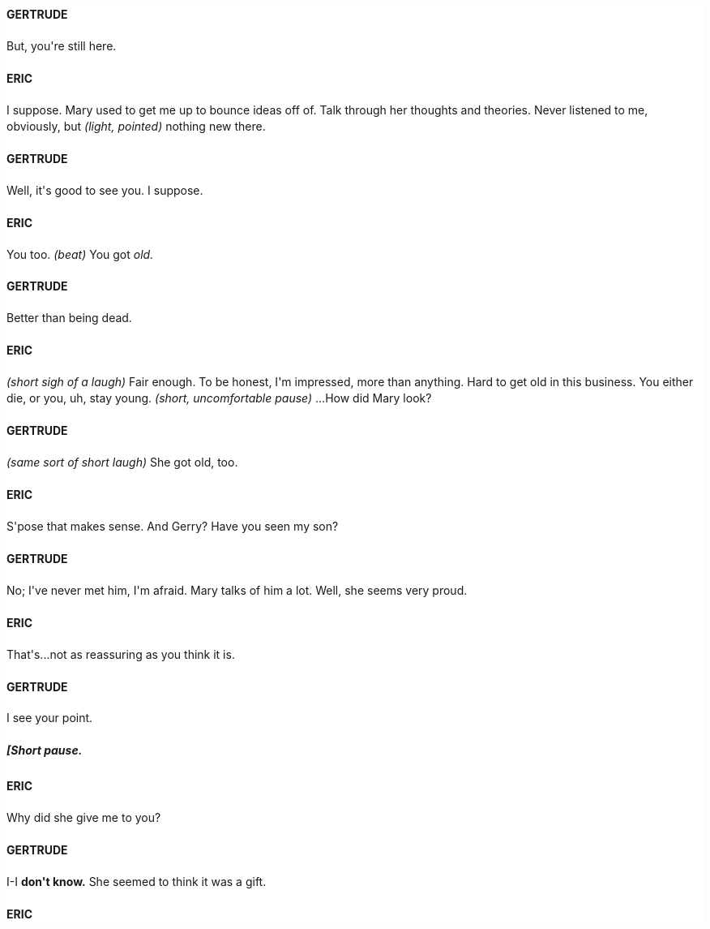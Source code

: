 #### GERTRUDE

But, you're still here.

#### ERIC

I suppose. Mary used to get me up to bounce ideas off of. Talk through her thoughts and theories. Never listened to me, obviously, but _(light, pointed)_ nothing new there.

#### GERTRUDE

Well, it's good to see you. I suppose.

#### ERIC

You too. _(beat)_ You got *old.*

#### GERTRUDE

Better than being dead.

#### ERIC

_(short sigh of a laugh)_ Fair enough. To be honest, I'm impressed, more than anything. Hard to get old in this business. You either die, or you, uh, stay young. _(short, uncomfortable pause)_ ...How did Mary look?

#### GERTRUDE

_(same sort of short laugh)_ She got old, too.

#### ERIC

S'pose that makes sense. And Gerry? Have you seen my son?

#### GERTRUDE

No; I've never met him, I'm afraid. Mary talks of him a lot. Well, she seems very proud.

#### ERIC

That's...not as reassuring as you think it is.

#### GERTRUDE

I see your point.

##### [Short pause.

#### ERIC

Why did she give me to you?

#### GERTRUDE

I-I __don't know.__ She seemed to think it was a gift.

#### ERIC

